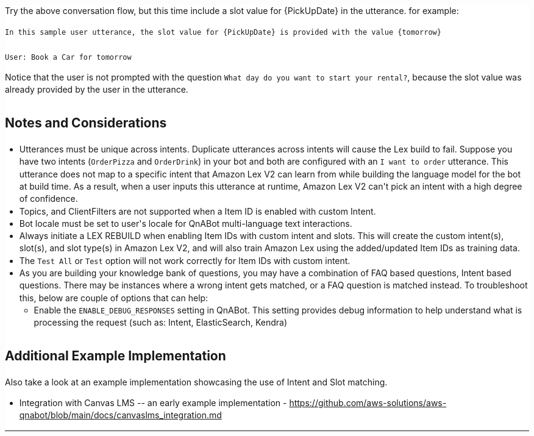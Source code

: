 Try the above conversation flow, but this time include a slot value for {PickUpDate} in the utterance.
for example: 
````
In this sample user utterance, the slot value for {PickUpDate} is provided with the value {tomorrow}

User: Book a Car for tomorrow
````
Notice that the user is not prompted with the question `What day do you want to start your rental?`, because the slot value was already provided by the user in the utterance. 


## Notes and Considerations
- Utterances must be unique across intents. Duplicate utterances across intents will cause the Lex build to fail. Suppose you have two intents (`OrderPizza` and `OrderDrink`) in your bot and both are configured with an `I want to order` utterance. This utterance does not map to a specific intent that Amazon Lex V2 can learn from while building the language model for the bot at build time. As a result, when a user inputs this utterance at runtime, Amazon Lex V2 can't pick an intent with a high degree of confidence. 
- Topics, and ClientFilters are not supported when a Item ID is enabled with custom Intent. 
- Bot locale must be set to user's locale for QnABot multi-language text interactions. 
- Always initiate a LEX REBUILD when enabling Item IDs with custom intent and slots. This will create the custom intent(s), slot(s), and slot type(s) in Amazon Lex V2, and will also train Amazon Lex using the added/updated Item IDs as training data. 
- The `Test All` or `Test` option will not work correctly for Item IDs with custom intent. 
- As you are building your knowledge bank of questions, you may have a combination of FAQ based questions, Intent based questions. There may be instances where a wrong intent gets matched, or a FAQ question is matched instead. To troubleshoot this, below are couple of options that can help: 
  - Enable the `ENABLE_DEBUG_RESPONSES` setting in QnABot. This setting provides debug information to help understand what is processing the request (such as: Intent, ElasticSearch, Kendra)


## Additional Example Implementation
Also take a look at an example implementation showcasing the use of Intent and Slot matching. 
- Integration with Canvas LMS -- an early example implementation - https://github.com/aws-solutions/aws-qnabot/blob/main/docs/canvaslms_integration.md

----
